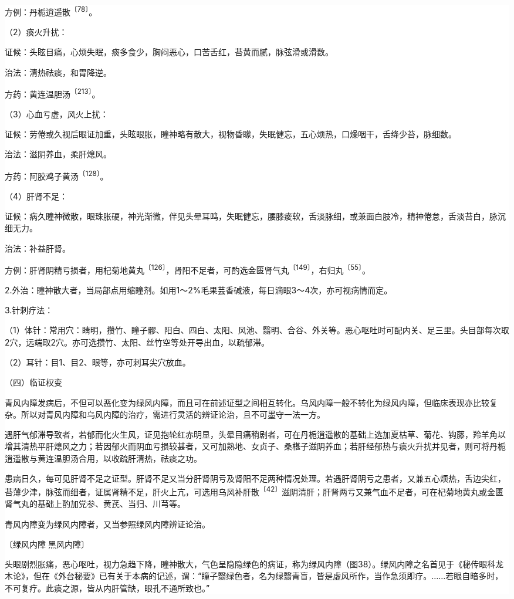 方例：丹栀逍遥散<sup>〔78〕</sup>。

（2）痰火升扰：

证候：头眩目痛，心烦失眠，痰多食少，胸闷恶心，口苦舌红，苔黄而腻，脉弦滑或滑数。

治法：清热祛痰，和胃降逆。

方药：黄连温胆汤<sup>〔213〕</sup>。

（3）心血亏虚，风火上扰：

证候：劳倦或久视后眼证加重，头眩眼胀，瞳神略有散大，视物昏矇，失眠健忘，五心烦热，口燥咽干，舌绛少苔，脉细数。

治法：滋阴养血，柔肝熄风。

方药：阿胶鸡子黄汤<sup>〔128〕</sup>。

（4）肝肾不足：

证候：病久瞳神微散，眼珠胀硬，神光渐微，伴见头晕耳鸣，失眠健忘，腰膝痠软，舌淡脉细，或兼面白肢冷，精神倦怠，舌淡苔白，脉沉细无力。

治法：补益肝肾。

方例：肝肾阴精亏损者，用杞菊地黄丸<sup>〔126〕</sup>，肾阳不足者，可酌选金匮肾气丸<sup>〔149〕</sup>，右归丸<sup>〔55〕</sup>。

2.外治：瞳神散大者，当局部点用缩瞳剂。如用1〜2%毛果芸香碱液，每日滴眼3〜4次，亦可视病情而定。

3.针刺疗法：

（1）体针：常用穴：睛明，攒竹、瞳子髎、阳白、四白、太阳、风池、翳明、合谷、外关等。恶心呕吐时可配内关、足三里。头目部每次取2穴，远端取2穴。亦可选攒竹、太阳、丝竹空等处开导出血，以疏郁滞。

（2）耳针：目1、目2、眼等，亦可刺耳尖穴放血。

（四）临证权变

青风内障发病后，不但可以恶化变为绿风内障，而且可在前述证型之间相互转化。乌风内障一般不转化为绿风内障，但临床表现亦比较复杂。所以对青风内障和乌风内障的治疗，需进行灵活的辨证论治，且不可墨守一法一方。

遇肝气郁滞导致者，若郁而化火生风，证见抱轮红赤明显，头晕目痛稍剧者，可在丹栀逍遥散的基础上选加夏枯草、菊花、钩藤，羚羊角以增其清热平肝熄风之力；若因郁火而阴血亏损较甚者，又可加熟地、女贞子、桑椹子滋阴养血；若肝经郁热与痰火升扰并见者，则可将丹栀逍遥散与黄连温胆汤合用，以收疏肝清热，祛痰之功。

患病日久，每可见肝肾不足之证型。肝肾不足又当分肝肾阴亏及肾阳不足两种情况处理。若遇肝肾阴亏之患者，又兼五心烦热，舌边尖红，苔薄少津，脉弦而细者，证属肾精不足，肝火上亢，可选用乌风补肝散<sup>〔42〕</sup>滋阴清肝；肝肾两亏又兼气血不足者，可在杞菊地黄丸或金匮肾气丸的基础上酌加党参、黄芪、当归、川芎等。

青风内障变为绿风内障者，又当参照绿风内障辨证论治。

〔绿风内障 黑风内障〕

头眼剧烈胀痛，恶心呕吐，视力急趋下降，瞳神散大，气色呈隐隐绿色的病证，称为绿风内障（图38）。绿风内障之名首见于《秘传眼科龙木论》，但在《外台秘要》已有关于本病的记述，谓：“瞳子翳绿色者，名为绿翳青盲，皆是虚风所作，当作急须即疗。……若眼自暗多时，不可复疗。此痰之源，皆从内肝管缺，眼孔不通所致也。”
